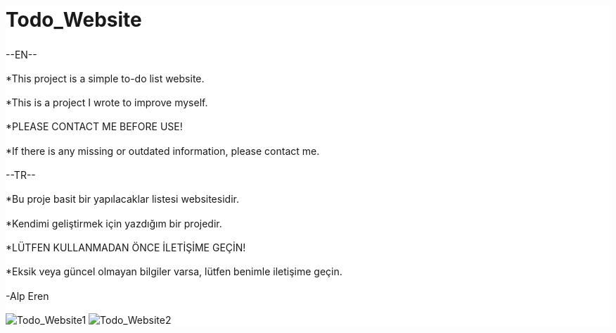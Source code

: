 # Todo_Website

--EN--

*This project is a simple to-do list website.

*This is a project I wrote to improve myself.

*PLEASE CONTACT ME BEFORE USE!

*If there is any missing or outdated information, please contact me.

--TR--

*Bu proje basit bir yapılacaklar listesi websitesidir.

*Kendimi geliştirmek için yazdığım bir projedir.

*LÜTFEN KULLANMADAN ÖNCE İLETİŞİME GEÇİN!

*Eksik veya güncel olmayan bilgiler varsa, lütfen benimle iletişime geçin.

-Alp Eren

<img width="1920" alt="Todo_Website1" src="https://github.com/AlpSagdic/Todo_Website/assets/125905845/210434ab-968d-4f6f-a3ea-95754066a43f">


<img width="1920" alt="Todo_Website2" src="https://github.com/AlpSagdic/Todo_Website/assets/125905845/77bdee56-ff25-4310-8b3d-7feb296965f0">
